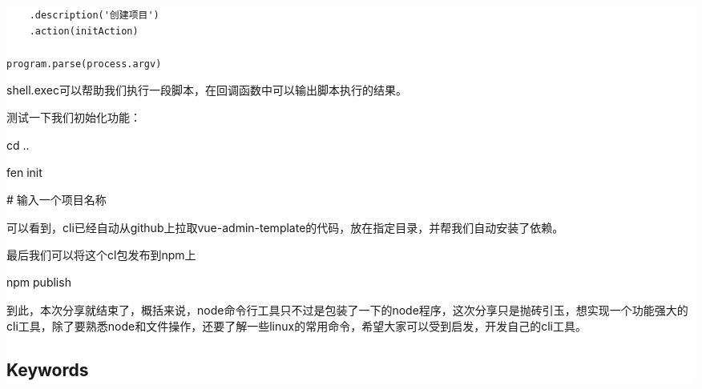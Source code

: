 ```
    .description('创建项目')
    .action(initAction)

program.parse(process.argv)
```

shell.exec可以帮助我们执行一段脚本，在回调函数中可以输出脚本执行的结果。

测试一下我们初始化功能：

cd ..

fen init

# 输入一个项目名称 

可以看到，cli已经自动从github上拉取vue-admin-template的代码，放在指定目录，并帮我们自动安装了依赖。

最后我们可以将这个cl包发布到npm上

npm publish

到此，本次分享就结束了，概括来说，node命令行工具只不过是包装了一下的node程序，这次分享只是抛砖引玉，想实现一个功能强大的cli工具，除了要熟悉node和文件操作，还要了解一些linux的常用命令，希望大家可以受到启发，开发自己的cli工具。

## Keywords
